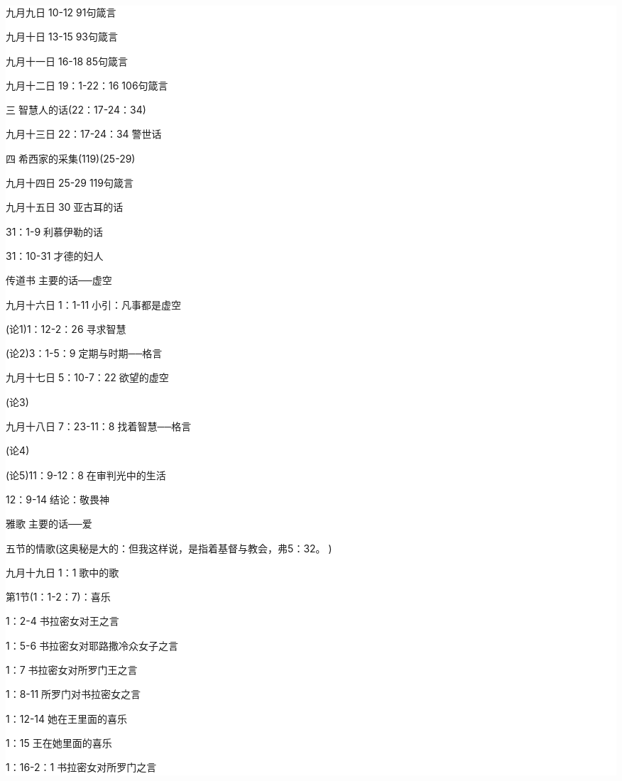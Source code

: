 九月九日    10-12        91句箴言

九月十日    13-15        93句箴言

九月十一日    16-18        85句箴言

九月十二日    19：1-22：16        106句箴言

三    智慧人的话(22：17-24：34)

九月十三日    22：17-24：34    警世话

四    希西家的采集(119)(25-29)

九月十四日    25-29        119句箴言

九月十五日    30            亚古耳的话

31：1-9        利慕伊勒的话

31：10-31        才德的妇人

传道书  主要的话──虚空

九月十六日    1：1-11        小引：凡事都是虚空

(论1)1：12-2：26        寻求智慧

(论2)3：1-5：9        定期与时期──格言

九月十七日    5：10-7：22        欲望的虚空

(论3)

九月十八日    7：23-11：8        找着智慧──格言

(论4)

(论5)11：9-12：8        在审判光中的生活

12：9-14        结论：敬畏神

雅歌  主要的话──爱

五节的情歌(这奥秘是大的：但我这样说，是指着基督与教会，弗5：32。
)

九月十九日    1：1            歌中的歌

第1节(1：1-2：7)：喜乐

1：2-4            书拉密女对王之言

1：5-6            书拉密女对耶路撒冷众女子之言

1：7            书拉密女对所罗门王之言

1：8-11        所罗门对书拉密女之言

1：12-14        她在王里面的喜乐

1：15            王在她里面的喜乐

1：16-2：1        书拉密女对所罗门之言
